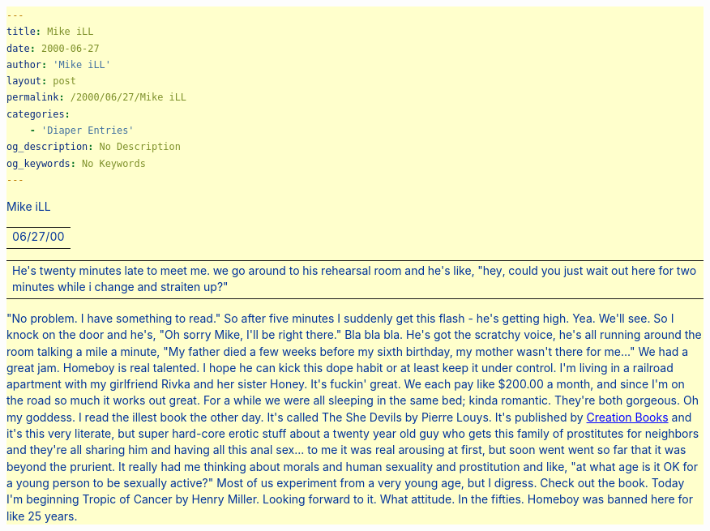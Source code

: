 ```yaml
---
title: Mike iLL
date: 2000-06-27
author: 'Mike iLL'
layout: post
permalink: /2000/06/27/Mike iLL
categories:
    - 'Diaper Entries'
og_description: No Description
og_keywords: No Keywords
---
```

<style>
body {
  background-color: #FFFFCC;
  color: #003399;
}
a {
  color: blue;
}
a:active {
  color: blue;
}
a:visited {
  color: blue;
}
</style>
   Mike iLL     



|  |
| --- |
| 06/27/00  |

  
  



|  |
| --- |
| He's twenty minutes late to meet me. we go around to his rehearsal room and he's like, "hey, could you just wait out here for two minutes while i change and straiten up?"
"No problem. I have something to read."
So after five minutes I suddenly get this flash - he's getting high. Yea. We'll see. So I knock on the door and he's, "Oh sorry Mike, I'll be right there."
Bla bla bla. He's got the scratchy voice, he's all running around the room talking a mile a minute, "My father died a few weeks before my sixth birthday, my mother wasn't there for me..."
We had a great jam. Homeboy is real talented. I hope he can kick this dope habit or at least keep it under control.
I'm living in a railroad apartment with my girlfriend Rivka and her sister Honey. It's fuckin' great. We each pay like $200.00 a month, and since I'm on the road so much it works out great. For a while we were all sleeping in the same bed; kinda romantic. They're both gorgeous.
Oh my goddess. I read the illest book the other day. It's called The She Devils by Pierre Louys. It's published by [Creation Books](http://www.creationbooks.com) and it's this very literate, but super hard-core erotic stuff about a twenty year old guy who gets this family of prostitutes for neighbors and they're all sharing him and having all this anal sex... to me it was real arousing at first, but soon went went so far that it was beyond the prurient. It really had me thinking about morals and human sexuality and prostitution and like, "at what age is it OK for a young person to be sexually active?"
Most of us experiment from a very young age, but I digress. Check out the book. Today I'm beginning Tropic of Cancer by Henry Miller. Looking forward to it. What attitude. In the fifties. Homeboy was banned here for like 25 years.